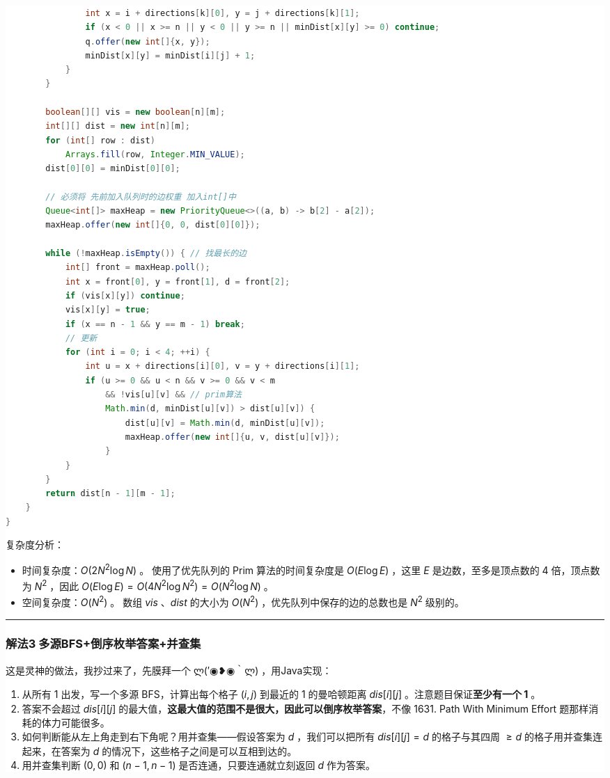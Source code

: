 ```java
                int x = i + directions[k][0], y = j + directions[k][1];
                if (x < 0 || x >= n || y < 0 || y >= n || minDist[x][y] >= 0) continue;
                q.offer(new int[]{x, y});
                minDist[x][y] = minDist[i][j] + 1;
            }
        }
        
        boolean[][] vis = new boolean[n][m];
        int[][] dist = new int[n][m];
        for (int[] row : dist)
            Arrays.fill(row, Integer.MIN_VALUE);
        dist[0][0] = minDist[0][0];

        // 必须将 先前加入队列时的边权重 加入int[]中
        Queue<int[]> maxHeap = new PriorityQueue<>((a, b) -> b[2] - a[2]);
        maxHeap.offer(new int[]{0, 0, dist[0][0]});

        while (!maxHeap.isEmpty()) { // 找最长的边
            int[] front = maxHeap.poll();
            int x = front[0], y = front[1], d = front[2];
            if (vis[x][y]) continue;
            vis[x][y] = true;
            if (x == n - 1 && y == m - 1) break;
            // 更新
            for (int i = 0; i < 4; ++i) {
                int u = x + directions[i][0], v = y + directions[i][1];
                if (u >= 0 && u < n && v >= 0 && v < m 
                    && !vis[u][v] && // prim算法
                    Math.min(d, minDist[u][v]) > dist[u][v]) {
                        dist[u][v] = Math.min(d, minDist[u][v]);
                        maxHeap.offer(new int[]{u, v, dist[u][v]});
                    }
            }
        }
        return dist[n - 1][m - 1];
    }
}
```
复杂度分析：
- 时间复杂度：$O(2N^2 \log N)$ 。 使用了优先队列的 Prim 算法的时间复杂度是 $O(E \log E)$  ，这里 $E$ 是边数，至多是顶点数的 $4$ 倍，顶点数为 $N^2$  ，因此 $O(E \log E) = O(4N^2 \log N^2) = O(N^2 \log N)$ 。
- 空间复杂度：$O(N^2)$ 。 数组 $vis$ 、$dist$ 的大小为 $O(N^2)$ ，优先队列中保存的边的总数也是 $N^2$ 级别的。

---
### 解法3 多源BFS+倒序枚举答案+并查集
这是灵神的做法，我抄过来了，先膜拜一个 ლ(′◉❥◉｀ლ) ，用Java实现：
1. 从所有 $1$ 出发，写一个多源 BFS，计算出每个格子 $(i,j)$ 到最近的 $1$ 的曼哈顿距离 $\textit{dis}[i][j]$ 。注意题目保证**至少有一个 $1$** 。
2. 答案不会超过 $\textit{dis}[i][j]$ 的最大值，**这最大值的范围不是很大，因此可以倒序枚举答案**，不像 1631. Path With Minimum Effort 题那样消耗的体力可能很多。
3. 如何判断能从左上角走到右下角呢？用并查集——假设答案为 $d$ ，我们可以把所有 $\textit{dis}[i][j]=d$ 的格子与其四周 $\ge d$ 的格子用并查集连起来，在答案为 $d$ 的情况下，这些格子之间是可以互相到达的。
4. 用并查集判断 $(0,0)$ 和 $(n-1,n-1)$ 是否连通，只要连通就立刻返回 $d$ 作为答案。

